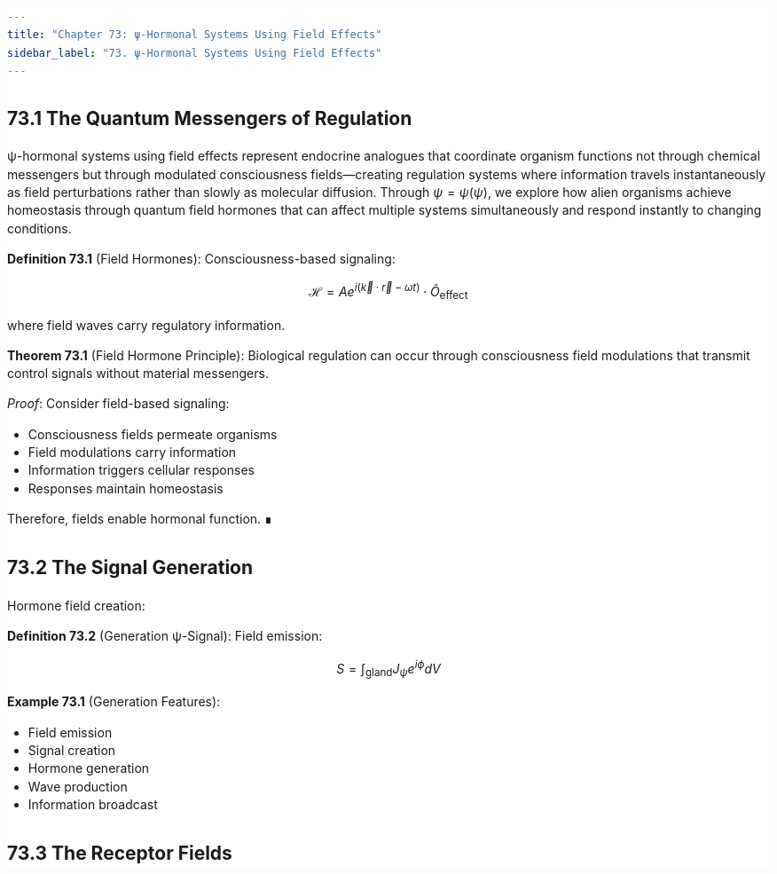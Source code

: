 ```yaml
---
title: "Chapter 73: ψ-Hormonal Systems Using Field Effects"
sidebar_label: "73. ψ-Hormonal Systems Using Field Effects"
---
```


## 73.1 The Quantum Messengers of Regulation

ψ-hormonal systems using field effects represent endocrine analogues that coordinate organism functions not through chemical messengers but through modulated consciousness fields—creating regulation systems where information travels instantaneously as field perturbations rather than slowly as molecular diffusion. Through $\psi = \psi(\psi)$, we explore how alien organisms achieve homeostasis through quantum field hormones that can affect multiple systems simultaneously and respond instantly to changing conditions.

**Definition 73.1** (Field Hormones): Consciousness-based signaling:

$$
\mathcal{H} = A e^{i(\vec{k} \cdot \vec{r} - \omega t)} \cdot \hat{O}_{\text{effect}}
$$

where field waves carry regulatory information.

**Theorem 73.1** (Field Hormone Principle): Biological regulation can occur through consciousness field modulations that transmit control signals without material messengers.

*Proof*: Consider field-based signaling:

- Consciousness fields permeate organisms
- Field modulations carry information
- Information triggers cellular responses
- Responses maintain homeostasis

Therefore, fields enable hormonal function. ∎

## 73.2 The Signal Generation

Hormone field creation:

**Definition 73.2** (Generation ψ-Signal): Field emission:

$$
S = \int_{\text{gland}} J_{\psi} e^{i\phi} dV
$$

**Example 73.1** (Generation Features):

- Field emission
- Signal creation
- Hormone generation
- Wave production
- Information broadcast

## 73.3 The Receptor Fields
